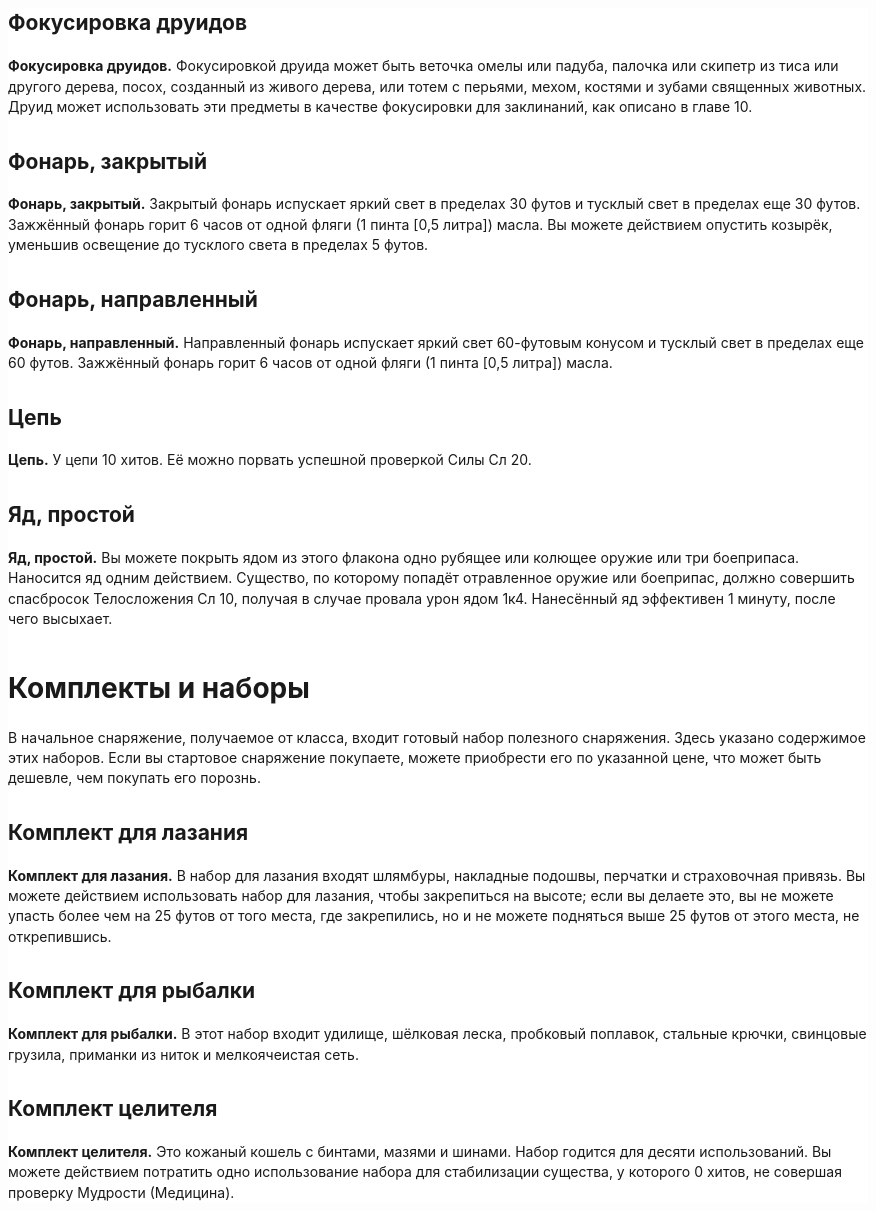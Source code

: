 ## Фокусировка друидов
**Фокусировка друидов.** Фокусировкой друида может быть веточка омелы или падуба, палочка или скипетр из тиса или другого дерева, посох, созданный из живого дерева, или тотем с перьями, мехом, костями и зубами священных животных. Друид может использовать эти предметы в качестве фокусировки для заклинаний, как описано в главе 10.

## Фонарь, закрытый
**Фонарь, закрытый.** Закрытый фонарь испускает яркий свет в пределах 30 футов и тусклый свет в пределах еще 30 футов. Зажжённый фонарь горит 6 часов от одной фляги (1 пинта [0,5 литра]) масла. Вы можете действием опустить козырёк, уменьшив освещение до тусклого света в пределах 5 футов.

## Фонарь, направленный
**Фонарь, направленный.** Направленный фонарь испускает яркий свет 60-футовым конусом и тусклый свет в пределах еще 60 футов. Зажжённый фонарь горит 6 часов от одной фляги (1 пинта [0,5 литра]) масла.

## Цепь
**Цепь.** У цепи 10 хитов. Её можно порвать успешной проверкой Силы Сл 20.

## Яд, простой
**Яд, простой.** Вы можете покрыть ядом из этого флакона одно рубящее или колющее оружие или три боеприпаса. Наносится яд одним действием. Существо, по которому попадёт отравленное оружие или боеприпас, должно совершить спасбросок Телосложения Сл 10, получая в случае провала урон ядом 1к4. Нанесённый яд эффективен 1 минуту, после чего высыхает.



# Комплекты и наборы
В начальное снаряжение, получаемое от класса, входит готовый набор полезного снаряжения. Здесь указано содержимое этих наборов. Если вы стартовое снаряжение покупаете, можете приобрести его по указанной цене, что может быть дешевле, чем покупать его порознь.

## Комплект для лазания
**Комплект для лазания.** В набор для лазания входят шлямбуры, накладные подошвы, перчатки и страховочная привязь. Вы можете действием использовать набор для лазания, чтобы закрепиться на высоте; если вы делаете это, вы не можете упасть более чем на 25 футов от того места, где закрепились, но и не можете подняться выше 25 футов от этого места, не открепившись.

## Комплект для рыбалки
**Комплект для рыбалки.** В этот набор входит удилище, шёлковая леска, пробковый поплавок, стальные крючки, свинцовые грузила, приманки из ниток и мелкоячеистая сеть.

## Комплект целителя
**Комплект целителя.** Это кожаный кошель с бинтами, мазями и шинами. Набор годится для десяти использований. Вы можете действием потратить одно использование набора для стабилизации существа, у которого 0 хитов, не совершая проверку Мудрости (Медицина).
